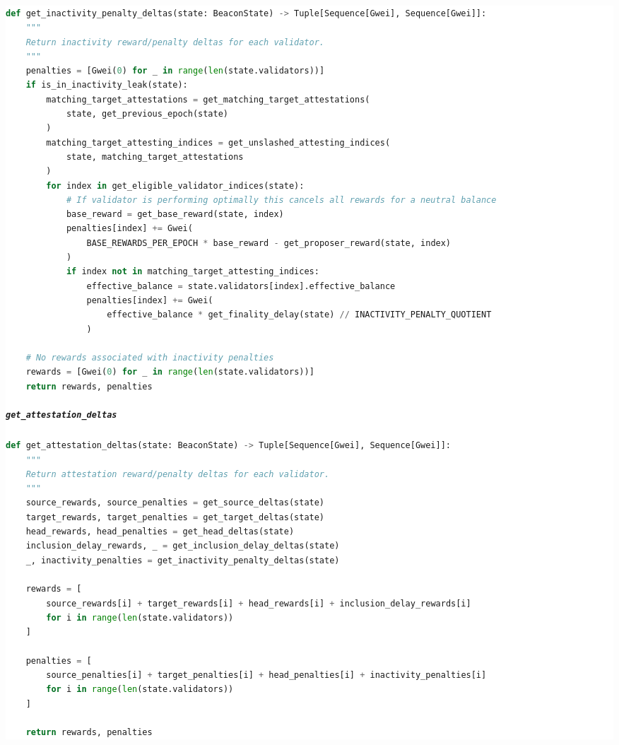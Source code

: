 ```python
def get_inactivity_penalty_deltas(state: BeaconState) -> Tuple[Sequence[Gwei], Sequence[Gwei]]:
    """
    Return inactivity reward/penalty deltas for each validator.
    """
    penalties = [Gwei(0) for _ in range(len(state.validators))]
    if is_in_inactivity_leak(state):
        matching_target_attestations = get_matching_target_attestations(
            state, get_previous_epoch(state)
        )
        matching_target_attesting_indices = get_unslashed_attesting_indices(
            state, matching_target_attestations
        )
        for index in get_eligible_validator_indices(state):
            # If validator is performing optimally this cancels all rewards for a neutral balance
            base_reward = get_base_reward(state, index)
            penalties[index] += Gwei(
                BASE_REWARDS_PER_EPOCH * base_reward - get_proposer_reward(state, index)
            )
            if index not in matching_target_attesting_indices:
                effective_balance = state.validators[index].effective_balance
                penalties[index] += Gwei(
                    effective_balance * get_finality_delay(state) // INACTIVITY_PENALTY_QUOTIENT
                )

    # No rewards associated with inactivity penalties
    rewards = [Gwei(0) for _ in range(len(state.validators))]
    return rewards, penalties
```

##### `get_attestation_deltas`

```python
def get_attestation_deltas(state: BeaconState) -> Tuple[Sequence[Gwei], Sequence[Gwei]]:
    """
    Return attestation reward/penalty deltas for each validator.
    """
    source_rewards, source_penalties = get_source_deltas(state)
    target_rewards, target_penalties = get_target_deltas(state)
    head_rewards, head_penalties = get_head_deltas(state)
    inclusion_delay_rewards, _ = get_inclusion_delay_deltas(state)
    _, inactivity_penalties = get_inactivity_penalty_deltas(state)

    rewards = [
        source_rewards[i] + target_rewards[i] + head_rewards[i] + inclusion_delay_rewards[i]
        for i in range(len(state.validators))
    ]

    penalties = [
        source_penalties[i] + target_penalties[i] + head_penalties[i] + inactivity_penalties[i]
        for i in range(len(state.validators))
    ]

    return rewards, penalties
```
